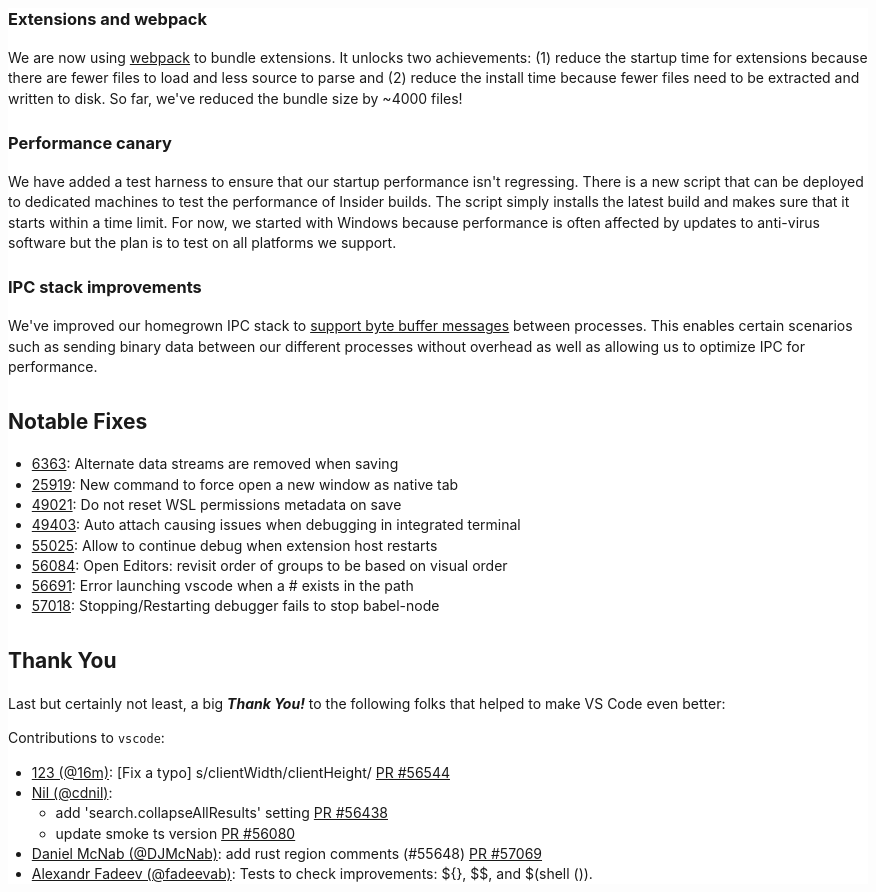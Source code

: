 ### Extensions and webpack

We are now using [webpack](https://webpack.js.org) to bundle extensions. It
unlocks two achievements: (1) reduce the startup time for extensions because
there are fewer files to load and less source to parse and (2) reduce the
install time because fewer files need to be extracted and written to disk. So
far, we've reduced the bundle size by ~4000 files!

### Performance canary

We have added a test harness to ensure that our startup performance isn't
regressing. There is a new script that can be deployed to dedicated machines to
test the performance of Insider builds. The script simply installs the latest
build and makes sure that it starts within a time limit. For now, we started
with Windows because performance is often affected by updates to anti-virus
software but the plan is to test on all platforms we support.

### IPC stack improvements

We've improved our homegrown IPC stack to
[support byte buffer messages](https://github.com/Microsoft/vscode/pull/56820)
between processes. This enables certain scenarios such as sending binary data
between our different processes without overhead as well as allowing us to
optimize IPC for performance.

## Notable Fixes

-   [6363](https://github.com/Microsoft/vscode/issues/6363): Alternate data
    streams are removed when saving
-   [25919](https://github.com/Microsoft/vscode/issues/25919): New command to
    force open a new window as native tab
-   [49021](https://github.com/Microsoft/vscode/issues/49021): Do not reset WSL
    permissions metadata on save
-   [49403](https://github.com/Microsoft/vscode/issues/49403): Auto attach
    causing issues when debugging in integrated terminal
-   [55025](https://github.com/Microsoft/vscode/issues/55025): Allow to continue
    debug when extension host restarts
-   [56084](https://github.com/Microsoft/vscode/issues/56084): Open Editors:
    revisit order of groups to be based on visual order
-   [56691](https://github.com/Microsoft/vscode/issues/56691): Error launching
    vscode when a # exists in the path
-   [57018](https://github.com/Microsoft/vscode/issues/57018):
    Stopping/Restarting debugger fails to stop babel-node

## Thank You

Last but certainly not least, a big _**Thank You!**_ to the following folks that
helped to make VS Code even better:

Contributions to `vscode`:

-   [123 (@16m)](https://github.com/16m): [Fix a typo]
    s/clientWidth/clientHeight/
    [PR #56544](https://github.com/Microsoft/vscode/pull/56544)
-   [Nil (@cdnil)](https://github.com/cdnil):
    -   add 'search.collapseAllResults' setting
        [PR #56438](https://github.com/Microsoft/vscode/pull/56438)
    -   update smoke ts version
        [PR #56080](https://github.com/Microsoft/vscode/pull/56080)
-   [Daniel McNab (@DJMcNab)](https://github.com/DJMcNab): add rust region
    comments (#55648)
    [PR #57069](https://github.com/Microsoft/vscode/pull/57069)
-   [Alexandr Fadeev (@fadeevab)](https://github.com/fadeevab): Tests to check
    improvements: ${}, $$, and $(shell ()).